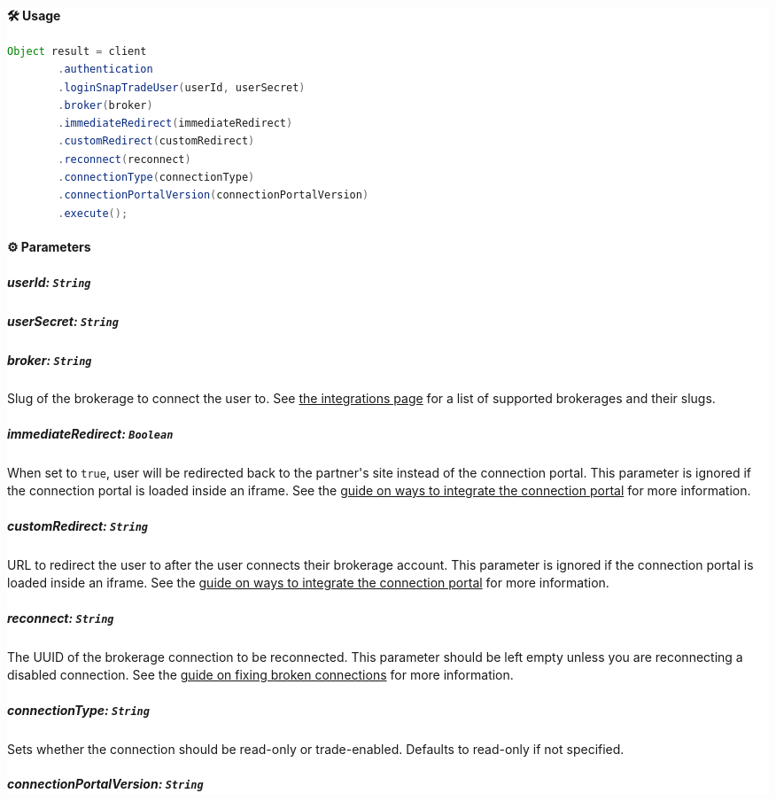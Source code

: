 #### 🛠️ Usage<a id="🛠️-usage"></a>

```java
Object result = client
        .authentication
        .loginSnapTradeUser(userId, userSecret)
        .broker(broker)
        .immediateRedirect(immediateRedirect)
        .customRedirect(customRedirect)
        .reconnect(reconnect)
        .connectionType(connectionType)
        .connectionPortalVersion(connectionPortalVersion)
        .execute();
```

#### ⚙️ Parameters<a id="⚙️-parameters"></a>

##### userId: `String`<a id="userid-string"></a>

##### userSecret: `String`<a id="usersecret-string"></a>

##### broker: `String`<a id="broker-string"></a>

Slug of the brokerage to connect the user to. See [the integrations page](https://snaptrade.notion.site/66793431ad0b416489eaabaf248d0afb?v=3cfea70ef4254afc89704e47275a7a9a&pvs=4) for a list of supported brokerages and their slugs.

##### immediateRedirect: `Boolean`<a id="immediateredirect-boolean"></a>

When set to `true`, user will be redirected back to the partner's site instead of the connection portal. This parameter is ignored if the connection portal is loaded inside an iframe. See the [guide on ways to integrate the connection portal](/docs/implement-connection-portal) for more information.

##### customRedirect: `String`<a id="customredirect-string"></a>

URL to redirect the user to after the user connects their brokerage account. This parameter is ignored if the connection portal is loaded inside an iframe. See the [guide on ways to integrate the connection portal](/docs/implement-connection-portal) for more information.

##### reconnect: `String`<a id="reconnect-string"></a>

The UUID of the brokerage connection to be reconnected. This parameter should be left empty unless you are reconnecting a disabled connection. See the [guide on fixing broken connections](/docs/fix-broken-connections) for more information.

##### connectionType: `String`<a id="connectiontype-string"></a>

Sets whether the connection should be read-only or trade-enabled. Defaults to read-only if not specified.

##### connectionPortalVersion: `String`<a id="connectionportalversion-string"></a>
